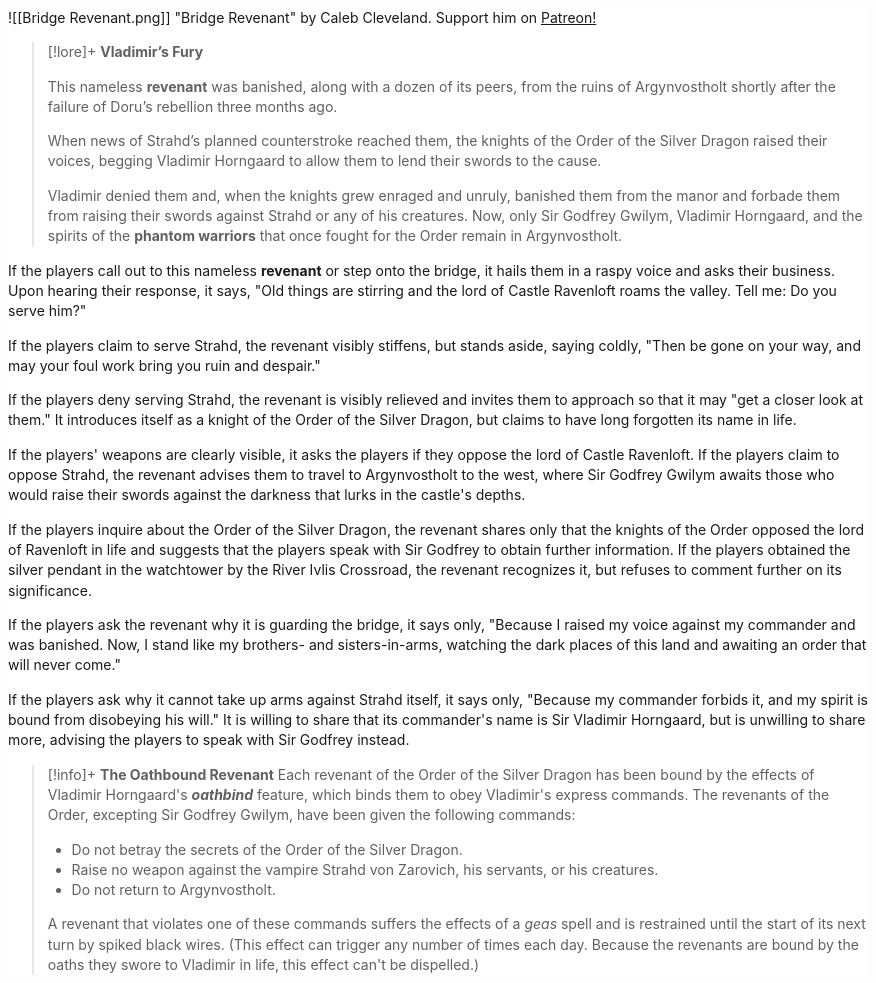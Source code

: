 ![[Bridge Revenant.png]]
<span class="credit">"Bridge Revenant" by Caleb Cleveland. Support him on <a href="https://patreon.com/calebisdrawing/">Patreon!</a></span>

> [!lore]+ **Vladimir’s Fury**
>
> This nameless **revenant** was banished, along with a dozen of its peers, from the ruins of Argynvostholt shortly after the failure of Doru’s rebellion three months ago.
>
> When news of Strahd’s planned counterstroke reached them, the knights of the Order of the Silver Dragon raised their voices, begging Vladimir Horngaard to allow them to lend their swords to the cause.
>
> Vladimir denied them and, when the knights grew enraged and unruly, banished them from the manor and forbade them from raising their swords against Strahd or any of his creatures. Now, only Sir Godfrey Gwilym, Vladimir Horngaard, and the spirits of the **phantom warriors** that once fought for the Order remain in Argynvostholt.

If the players call out to this nameless **revenant** or step onto the bridge, it hails them in a raspy voice and asks their business. Upon hearing their response, it says, "Old things are stirring and the lord of Castle Ravenloft roams the valley. Tell me: Do you serve him?"

If the players claim to serve Strahd, the revenant visibly stiffens, but stands aside, saying coldly, "Then be gone on your way, and may your foul work bring you ruin and despair."

If the players deny serving Strahd, the revenant is visibly relieved and invites them to approach so that it may "get a closer look at them." It introduces itself as a knight of the Order of the Silver Dragon, but claims to have long forgotten its name in life. 

If the players' weapons are clearly visible, it asks the players if they oppose the lord of Castle Ravenloft. If the players claim to oppose Strahd, the revenant advises them to travel to Argynvostholt to the west, where Sir Godfrey Gwilym awaits those who would raise their swords against the darkness that lurks in the castle's depths.

If the players inquire about the Order of the Silver Dragon, the revenant shares only that the knights of the Order opposed the lord of Ravenloft in life and suggests that the players speak with Sir Godfrey to obtain further information. If the players obtained the silver pendant in the watchtower by the River Ivlis Crossroad, the revenant recognizes it, but refuses to comment further on its significance.

If the players ask the revenant why it is guarding the bridge, it says only, "Because I raised my voice against my commander and was banished. Now, I stand like my brothers- and sisters-in-arms, watching the dark places of this land and awaiting an order that will never come." 

If the players ask why it cannot take up arms against Strahd itself, it says only, "Because my commander forbids it, and my spirit is bound from disobeying his will." It is willing to share that its commander's name is Sir Vladimir Horngaard, but is unwilling to share more, advising the players to speak with Sir Godfrey instead.

> [!info]+ **The Oathbound Revenant**
> Each revenant of the Order of the Silver Dragon has been bound by the effects of Vladimir Horngaard's ***oathbind*** feature, which binds them to obey Vladimir's express commands. The revenants of the Order, excepting Sir Godfrey Gwilym, have been given the following commands:
> 
> * Do not betray the secrets of the Order of the Silver Dragon.
> * Raise no weapon against the vampire Strahd von Zarovich, his servants, or his creatures.
> * Do not return to Argynvostholt.
>   
> A revenant that violates one of these commands suffers the effects of a *geas* spell and is restrained until the start of its next turn by spiked black wires. (This effect can trigger any number of times each day. Because the revenants are bound by the oaths they swore to Vladimir in life, this effect can't be dispelled.)
